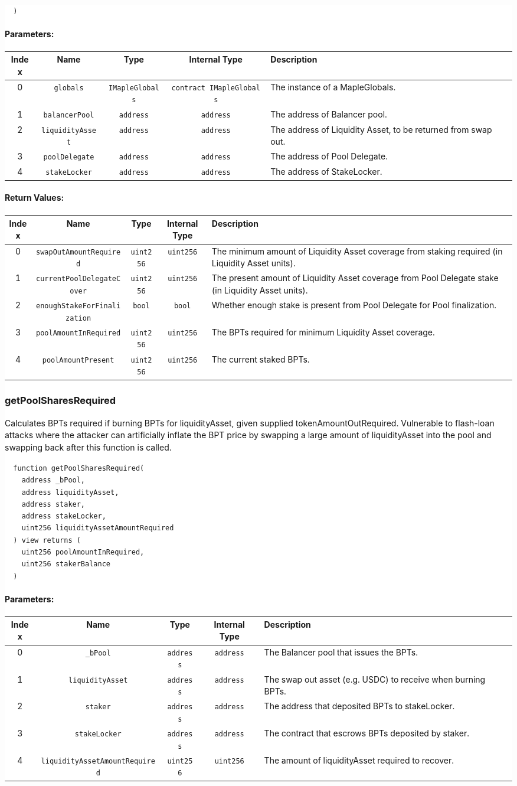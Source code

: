 ```solidity
  )
```

#### Parameters:
| Index | Name | Type | Internal Type | Description |
| :---: | :--: | :--: | :-----------: | :---------- |
| 0 | `globals` | `IMapleGlobals` | `contract IMapleGlobals` | The instance of a MapleGlobals.
| 1 | `balancerPool` | `address` | `address` | The address of Balancer pool.
| 2 | `liquidityAsset` | `address` | `address` | The address of Liquidity Asset, to be returned from swap out.
| 3 | `poolDelegate` | `address` | `address` | The address of Pool Delegate.
| 4 | `stakeLocker` | `address` | `address` | The address of StakeLocker.


#### Return Values:
| Index | Name | Type | Internal Type | Description |
| :---: | :--: | :--: | :-----------: | :---------- |
| 0 | `swapOutAmountRequired` | `uint256` | `uint256` |      The minimum amount of Liquidity Asset coverage from staking required (in Liquidity Asset units).
| 1 | `currentPoolDelegateCover` | `uint256` | `uint256` |   The present amount of Liquidity Asset coverage from Pool Delegate stake (in Liquidity Asset units).
| 2 | `enoughStakeForFinalization` | `bool` | `bool` | Whether enough stake is present from Pool Delegate for Pool finalization.
| 3 | `poolAmountInRequired` | `uint256` | `uint256` |       The BPTs required for minimum Liquidity Asset coverage.
| 4 | `poolAmountPresent` | `uint256` | `uint256` |          The current staked BPTs.


### getPoolSharesRequired 

Calculates BPTs required if burning BPTs for liquidityAsset, given supplied tokenAmountOutRequired. Vulnerable to flash-loan attacks where the attacker can artificially inflate the BPT price by swapping a large amount  of liquidityAsset into the pool and swapping back after this function is called.

```solidity
  function getPoolSharesRequired(
    address _bPool,
    address liquidityAsset,
    address staker,
    address stakeLocker,
    uint256 liquidityAssetAmountRequired
  ) view returns (
    uint256 poolAmountInRequired,
    uint256 stakerBalance
  )
```

#### Parameters:
| Index | Name | Type | Internal Type | Description |
| :---: | :--: | :--: | :-----------: | :---------- |
| 0 | `_bPool` | `address` | `address` | The Balancer pool that issues the BPTs.
| 1 | `liquidityAsset` | `address` | `address` | The swap out asset (e.g. USDC) to receive when burning BPTs.
| 2 | `staker` | `address` | `address` | The address that deposited BPTs to stakeLocker.
| 3 | `stakeLocker` | `address` | `address` | The contract that escrows BPTs deposited by staker.
| 4 | `liquidityAssetAmountRequired` | `uint256` | `uint256` | The amount of liquidityAsset required to recover.
